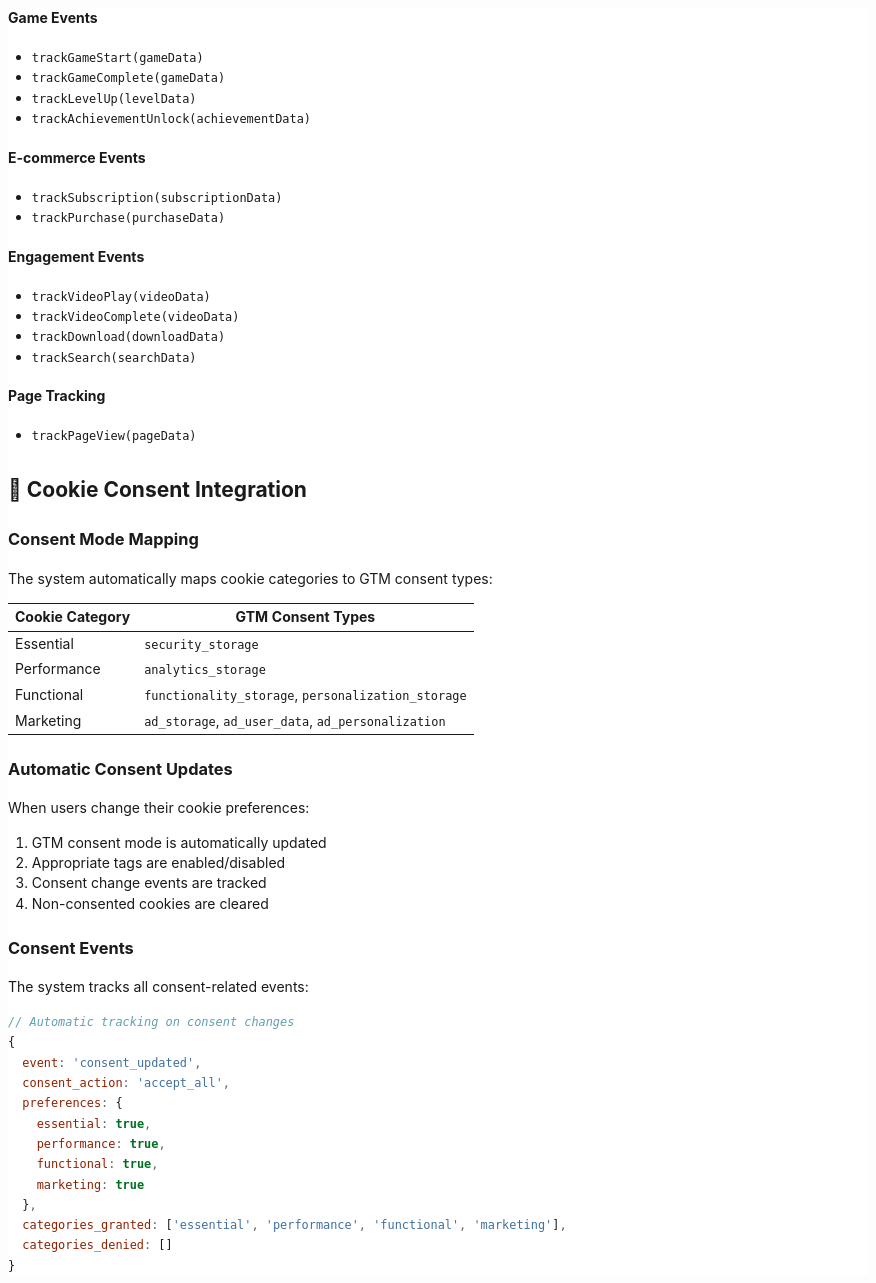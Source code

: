 #### Game Events

- `trackGameStart(gameData)`
- `trackGameComplete(gameData)`
- `trackLevelUp(levelData)`
- `trackAchievementUnlock(achievementData)`

#### E-commerce Events

- `trackSubscription(subscriptionData)`
- `trackPurchase(purchaseData)`

#### Engagement Events

- `trackVideoPlay(videoData)`
- `trackVideoComplete(videoData)`
- `trackDownload(downloadData)`
- `trackSearch(searchData)`

#### Page Tracking

- `trackPageView(pageData)`

## 🍪 Cookie Consent Integration

### Consent Mode Mapping

The system automatically maps cookie categories to GTM consent types:

| Cookie Category | GTM Consent Types                                  |
| --------------- | -------------------------------------------------- |
| Essential       | `security_storage`                                 |
| Performance     | `analytics_storage`                                |
| Functional      | `functionality_storage`, `personalization_storage` |
| Marketing       | `ad_storage`, `ad_user_data`, `ad_personalization` |

### Automatic Consent Updates

When users change their cookie preferences:

1. GTM consent mode is automatically updated
2. Appropriate tags are enabled/disabled
3. Consent change events are tracked
4. Non-consented cookies are cleared

### Consent Events

The system tracks all consent-related events:

```javascript
// Automatic tracking on consent changes
{
  event: 'consent_updated',
  consent_action: 'accept_all',
  preferences: {
    essential: true,
    performance: true,
    functional: true,
    marketing: true
  },
  categories_granted: ['essential', 'performance', 'functional', 'marketing'],
  categories_denied: []
}
```
